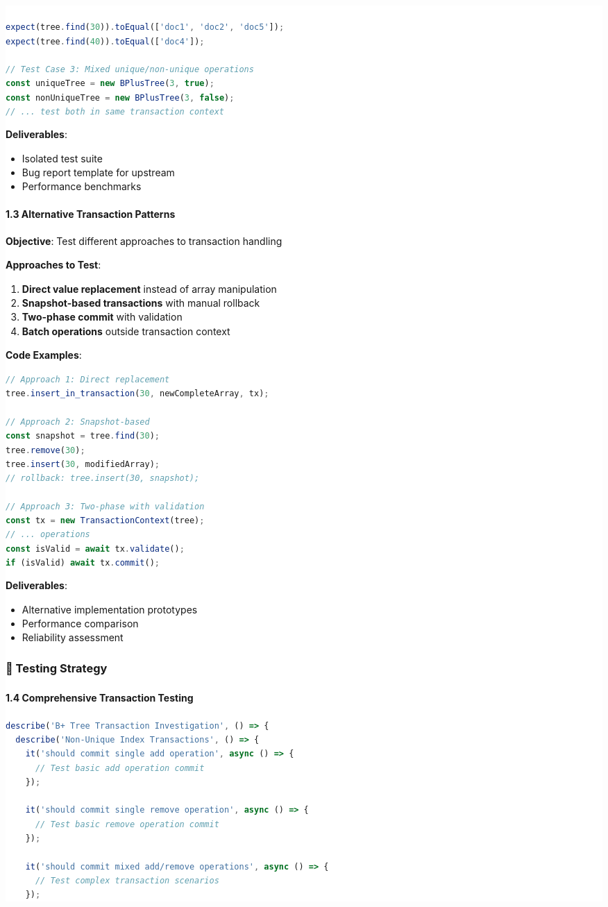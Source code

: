 ```typescript

expect(tree.find(30)).toEqual(['doc1', 'doc2', 'doc5']);
expect(tree.find(40)).toEqual(['doc4']);

// Test Case 3: Mixed unique/non-unique operations
const uniqueTree = new BPlusTree(3, true);
const nonUniqueTree = new BPlusTree(3, false);
// ... test both in same transaction context
```

**Deliverables**:
- Isolated test suite
- Bug report template for upstream
- Performance benchmarks

#### 1.3 Alternative Transaction Patterns
**Objective**: Test different approaches to transaction handling

**Approaches to Test**:
1. **Direct value replacement** instead of array manipulation
2. **Snapshot-based transactions** with manual rollback
3. **Two-phase commit** with validation
4. **Batch operations** outside transaction context

**Code Examples**:
```typescript
// Approach 1: Direct replacement
tree.insert_in_transaction(30, newCompleteArray, tx);

// Approach 2: Snapshot-based
const snapshot = tree.find(30);
tree.remove(30);
tree.insert(30, modifiedArray);
// rollback: tree.insert(30, snapshot);

// Approach 3: Two-phase with validation
const tx = new TransactionContext(tree);
// ... operations
const isValid = await tx.validate();
if (isValid) await tx.commit();
```

**Deliverables**:
- Alternative implementation prototypes
- Performance comparison
- Reliability assessment

### 🧪 Testing Strategy

#### 1.4 Comprehensive Transaction Testing
```typescript
describe('B+ Tree Transaction Investigation', () => {
  describe('Non-Unique Index Transactions', () => {
    it('should commit single add operation', async () => {
      // Test basic add operation commit
    });

    it('should commit single remove operation', async () => {
      // Test basic remove operation commit
    });

    it('should commit mixed add/remove operations', async () => {
      // Test complex transaction scenarios
    });

```